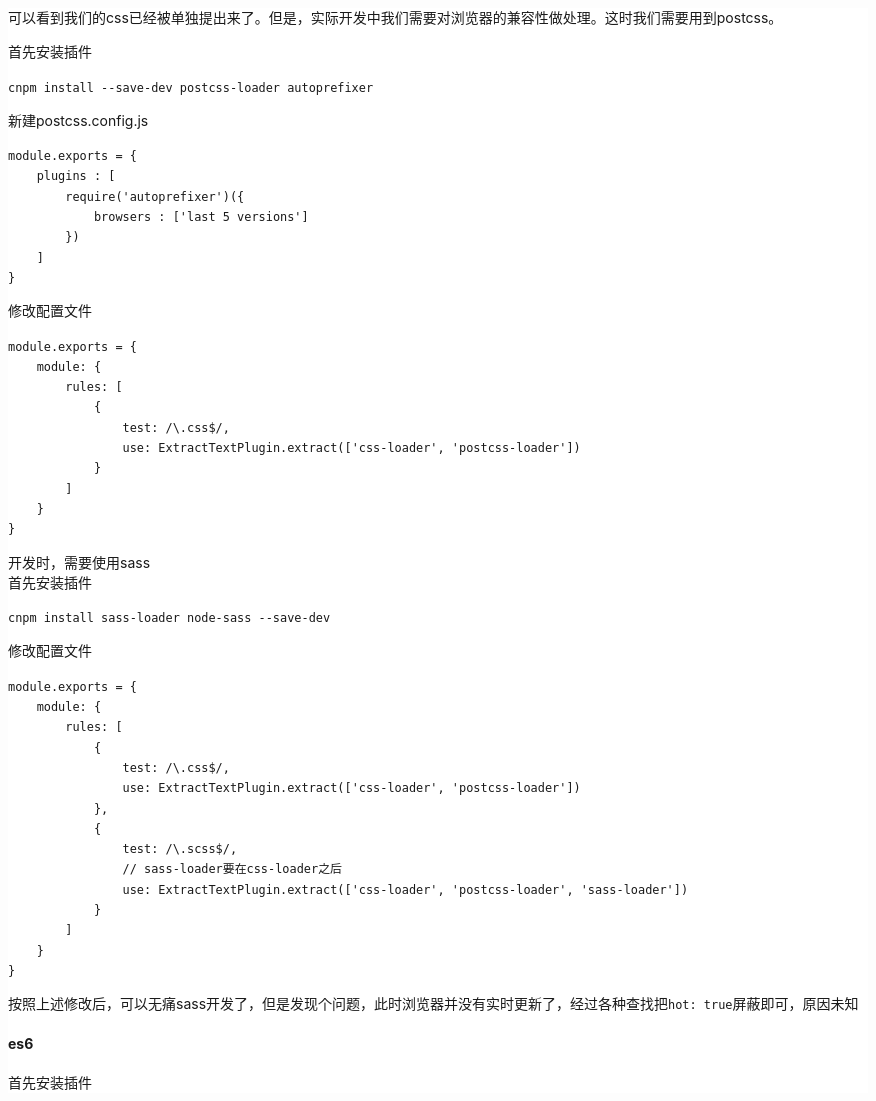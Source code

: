 可以看到我们的css已经被单独提出来了。但是，实际开发中我们需要对浏览器的兼容性做处理。这时我们需要用到postcss。

首先安装插件
	
	cnpm install --save-dev postcss-loader autoprefixer
	
新建postcss.config.js
	
	module.exports = {
	    plugins : [
	        require('autoprefixer')({
	            browsers : ['last 5 versions']
	        })
	    ]
	}

	
修改配置文件
	
	module.exports = {
	    module: {
	        rules: [
	            {
	                test: /\.css$/,
	                use: ExtractTextPlugin.extract(['css-loader', 'postcss-loader'])
	            }
	        ]
	    }
	}
	
开发时，需要使用sass  
首先安装插件
	
	cnpm install sass-loader node-sass --save-dev
	
修改配置文件
	
	module.exports = {
	    module: {
	        rules: [
	            {
	                test: /\.css$/,
	                use: ExtractTextPlugin.extract(['css-loader', 'postcss-loader'])
	            },
	            {
	                test: /\.scss$/,
	                // sass-loader要在css-loader之后
	                use: ExtractTextPlugin.extract(['css-loader', 'postcss-loader', 'sass-loader'])
	            }
	        ]
	    }
	}
	
按照上述修改后，可以无痛sass开发了，但是发现个问题，此时浏览器并没有实时更新了，经过各种查找把`hot: true`屏蔽即可，原因未知

#### es6  
首先安装插件
	